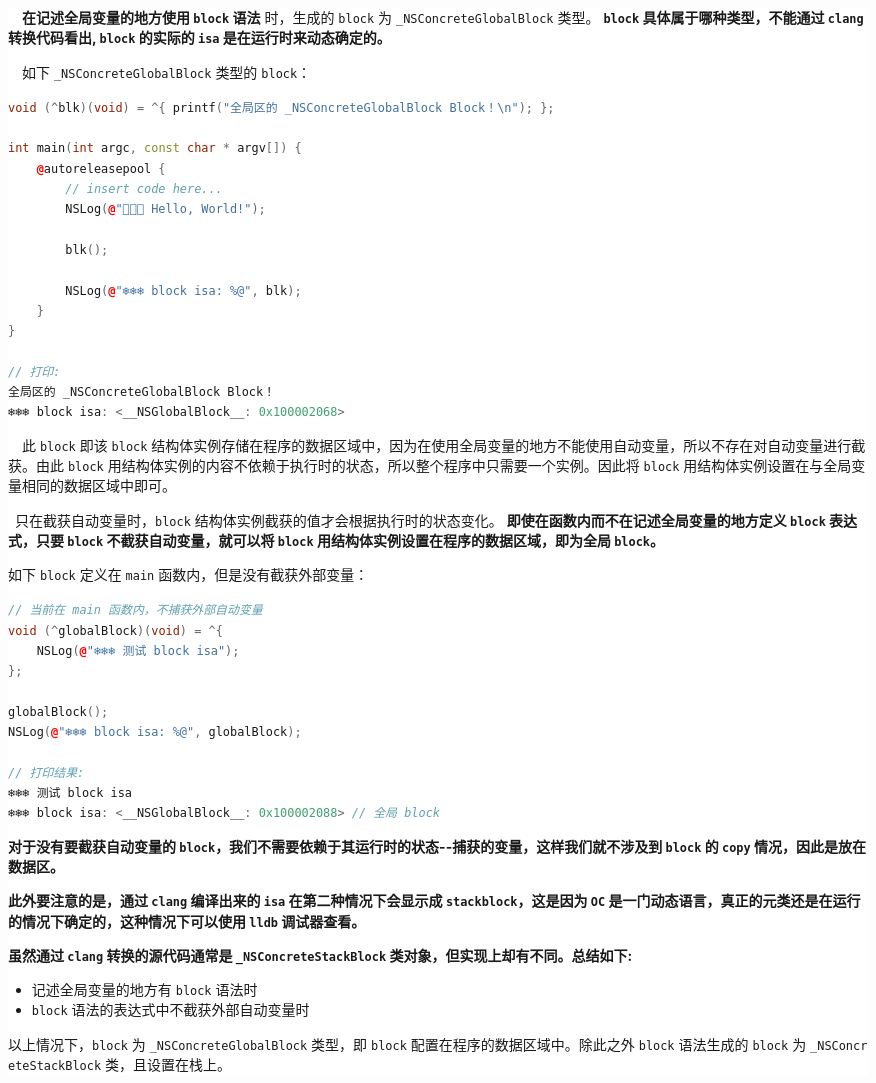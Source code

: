 &emsp;**在记述全局变量的地方使用 `block` 语法** 时，生成的 `block` 为 `_NSConcreteGlobalBlock` 类型。
**`block` 具体属于哪种类型，不能通过 `clang` 转换代码看出, `block` 的实际的 `isa` 是在运行时来动态确定的。**

&emsp;如下 `_NSConcreteGlobalBlock` 类型的 `block`：
```c++
void (^blk)(void) = ^{ printf("全局区的 _NSConcreteGlobalBlock Block！\n"); };

int main(int argc, const char * argv[]) {
    @autoreleasepool {
        // insert code here...
        NSLog(@"🎉🎉🎉 Hello, World!");
        
        blk();
        
        NSLog(@"❄️❄️❄️ block isa: %@", blk);
    }
}

// 打印:
全局区的 _NSConcreteGlobalBlock Block！
❄️❄️❄️ block isa: <__NSGlobalBlock__: 0x100002068>
```
&emsp;此 `block` 即该 `block` 结构体实例存储在程序的数据区域中，因为在使用全局变量的地方不能使用自动变量，所以不存在对自动变量进行截获。由此 `block` 用结构体实例的内容不依赖于执行时的状态，所以整个程序中只需要一个实例。因此将 `block` 用结构体实例设置在与全局变量相同的数据区域中即可。

&ensp;只在截获自动变量时，`block` 结构体实例截获的值才会根据执行时的状态变化。
**即使在函数内而不在记述全局变量的地方定义 `block` 表达式，只要 `block` 不截获自动变量，就可以将 `block` 用结构体实例设置在程序的数据区域，即为全局 `block`。**

如下 `block` 定义在 `main` 函数内，但是没有截获外部变量：
```c++
// 当前在 main 函数内，不捕获外部自动变量
void (^globalBlock)(void) = ^{
    NSLog(@"❄️❄️❄️ 测试 block isa");
};

globalBlock();
NSLog(@"❄️❄️❄️ block isa: %@", globalBlock);

// 打印结果:
❄️❄️❄️ 测试 block isa
❄️❄️❄️ block isa: <__NSGlobalBlock__: 0x100002088> // 全局 block
```

**对于没有要截获自动变量的 `block`，我们不需要依赖于其运行时的状态--捕获的变量，这样我们就不涉及到 `block` 的 `copy` 情况，因此是放在数据区。**

**此外要注意的是，通过 `clang` 编译出来的 `isa` 在第二种情况下会显示成 `stackblock`，这是因为 `OC` 是一门动态语言，真正的元类还是在运行的情况下确定的，这种情况下可以使用 `lldb` 调试器查看。**

**虽然通过 `clang` 转换的源代码通常是 `_NSConcreteStackBlock` 类对象，但实现上却有不同。总结如下:**

+ 记述全局变量的地方有 `block` 语法时
+ `block` 语法的表达式中不截获外部自动变量时

以上情况下，`block` 为 `_NSConcreteGlobalBlock` 类型，即 `block` 配置在程序的数据区域中。除此之外 `block` 语法生成的 `block` 为 `_NSConcreteStackBlock` 类，且设置在栈上。

